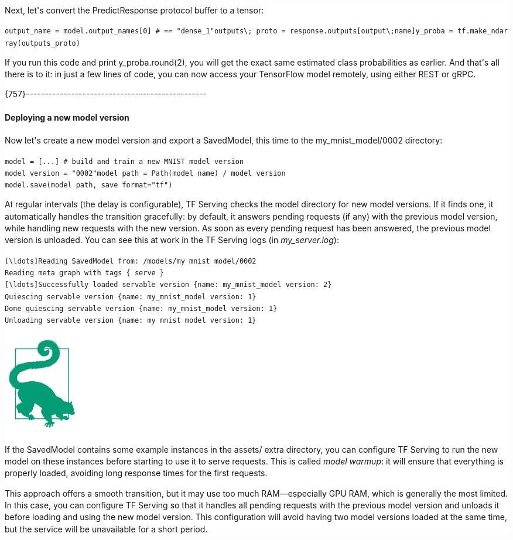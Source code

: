 Next, let's convert the PredictResponse protocol buffer to a tensor:

```
output_name = model.output_names[0] # == "dense_1"outputs\; proto = response.outputs[output\;name]y_proba = tf.make_ndarray(outputs_proto)
```

If you run this code and print y\_proba.round(2), you will get the exact same estimated class probabilities as earlier. And that's all there is to it: in just a few lines of code, you can now access your TensorFlow model remotely, using either REST or gRPC.

{757}------------------------------------------------

#### Deploying a new model version

Now let's create a new model version and export a SavedModel, this time to the my\_mnist\_model/0002 directory:

```
model = [...] # build and train a new MNIST model version
model version = "0002"model path = Path(model name) / model version
model.save(model path, save format="tf")
```

At regular intervals (the delay is configurable), TF Serving checks the model directory for new model versions. If it finds one, it automatically handles the transition gracefully: by default, it answers pending requests (if any) with the previous model version, while handling new requests with the new version. As soon as every pending request has been answered, the previous model version is unloaded. You can see this at work in the TF Serving logs (in *my\_server.log*):

```
[\ldots]Reading SavedModel from: /models/my mnist model/0002
Reading meta graph with tags { serve }
[\ldots]Successfully loaded servable version {name: my_mnist_model version: 2}
Quiescing servable version {name: my_mnist_model version: 1}
Done quiescing servable version {name: my_mnist_model version: 1}
Unloading servable version {name: my mnist model version: 1}
```

![](img/_page_757_Picture_5.jpeg)

If the SavedModel contains some example instances in the assets/ extra directory, you can configure TF Serving to run the new model on these instances before starting to use it to serve requests. This is called *model warmup*: it will ensure that everything is properly loaded, avoiding long response times for the first requests.

This approach offers a smooth transition, but it may use too much RAM—especially GPU RAM, which is generally the most limited. In this case, you can configure TF Serving so that it handles all pending requests with the previous model version and unloads it before loading and using the new model version. This configuration will avoid having two model versions loaded at the same time, but the service will be unavailable for a short period.
